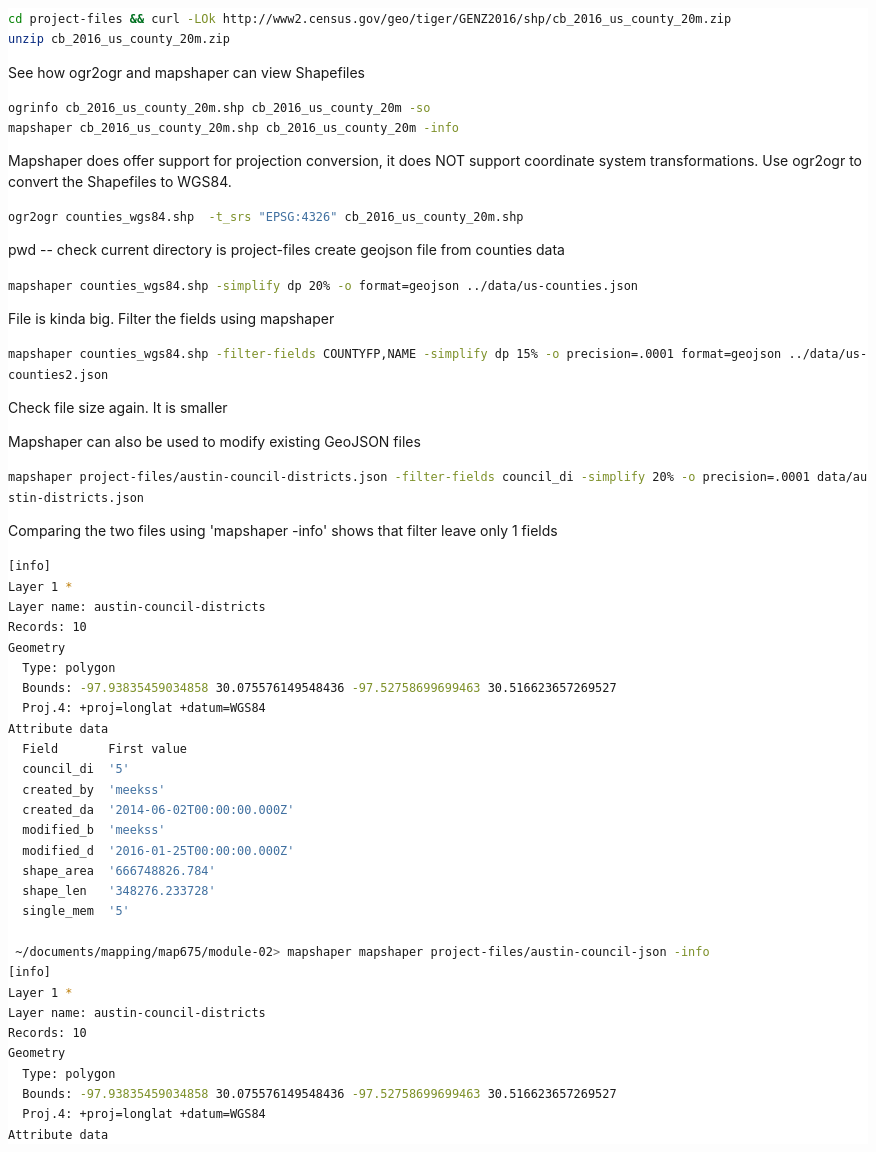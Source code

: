 ```bash
cd project-files && curl -LOk http://www2.census.gov/geo/tiger/GENZ2016/shp/cb_2016_us_county_20m.zip
unzip cb_2016_us_county_20m.zip
```
See how ogr2ogr and mapshaper can view Shapefiles
```bash
ogrinfo cb_2016_us_county_20m.shp cb_2016_us_county_20m -so
mapshaper cb_2016_us_county_20m.shp cb_2016_us_county_20m -info
```
Mapshaper does offer support for projection conversion, it does NOT support coordinate system transformations.
Use ogr2ogr to convert the Shapefiles to WGS84.
```bash
ogr2ogr counties_wgs84.shp  -t_srs "EPSG:4326" cb_2016_us_county_20m.shp

```
pwd  -- check current directory is project-files
create geojson file from counties data
```bash
mapshaper counties_wgs84.shp -simplify dp 20% -o format=geojson ../data/us-counties.json

```
File is kinda big. Filter the fields using mapshaper
```bash
mapshaper counties_wgs84.shp -filter-fields COUNTYFP,NAME -simplify dp 15% -o precision=.0001 format=geojson ../data/us-counties2.json
```
Check file size again.  It is smaller

Mapshaper can also be used to modify existing GeoJSON files
```bash
mapshaper project-files/austin-council-districts.json -filter-fields council_di -simplify 20% -o precision=.0001 data/austin-districts.json

```
Comparing the two files using 'mapshaper -info' shows that filter leave only 1 fields
```bash ~/documents/mapping/map675/module-02> mapshaper project-files/austin-council-districts.json -info
[info]
Layer 1 *
Layer name: austin-council-districts
Records: 10
Geometry
  Type: polygon
  Bounds: -97.93835459034858 30.075576149548436 -97.52758699699463 30.516623657269527
  Proj.4: +proj=longlat +datum=WGS84
Attribute data
  Field       First value
  council_di  '5'
  created_by  'meekss'
  created_da  '2014-06-02T00:00:00.000Z'
  modified_b  'meekss'
  modified_d  '2016-01-25T00:00:00.000Z'
  shape_area  '666748826.784'
  shape_len   '348276.233728'
  single_mem  '5'

 ~/documents/mapping/map675/module-02> mapshaper mapshaper project-files/austin-council-json -info
[info]
Layer 1 *
Layer name: austin-council-districts
Records: 10
Geometry
  Type: polygon
  Bounds: -97.93835459034858 30.075576149548436 -97.52758699699463 30.516623657269527
  Proj.4: +proj=longlat +datum=WGS84
Attribute data
```